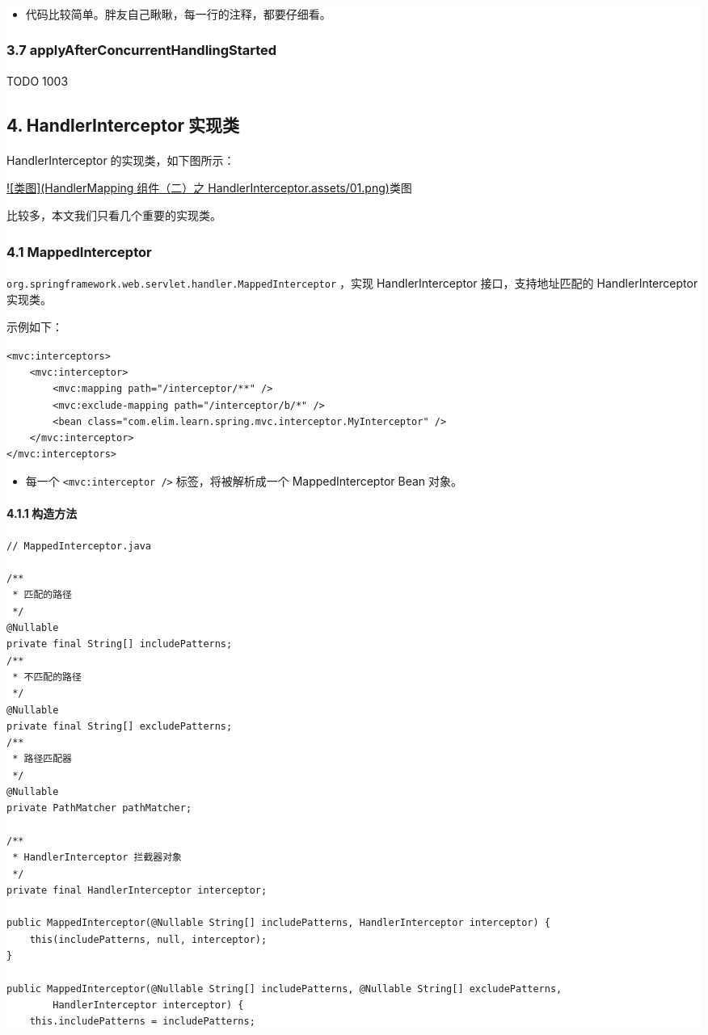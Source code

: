 - 代码比较简单。胖友自己瞅瞅，每一行的注释，都要仔细看。

### 3.7 applyAfterConcurrentHandlingStarted

TODO 1003

## 4. HandlerInterceptor 实现类

HandlerInterceptor 的实现类，如下图所示：

[![类图](HandlerMapping 组件（二）之 HandlerInterceptor.assets/01.png)](http://static.iocoder.cn/images/Spring/2022-03-04/01.png)类图

比较多，本文我们只看几个重要的实现类。

### 4.1 MappedInterceptor

`org.springframework.web.servlet.handler.MappedInterceptor` ，实现 HandlerInterceptor 接口，支持地址匹配的 HandlerInterceptor 实现类。

示例如下：

```
<mvc:interceptors>
    <mvc:interceptor>
        <mvc:mapping path="/interceptor/**" />
        <mvc:exclude-mapping path="/interceptor/b/*" />
        <bean class="com.elim.learn.spring.mvc.interceptor.MyInterceptor" />
    </mvc:interceptor>
</mvc:interceptors>
```

- 每一个 `<mvc:interceptor />` 标签，将被解析成一个 MappedInterceptor Bean 对象。

#### 4.1.1 构造方法

```
// MappedInterceptor.java

/**
 * 匹配的路径
 */
@Nullable
private final String[] includePatterns;
/**
 * 不匹配的路径
 */
@Nullable
private final String[] excludePatterns;
/**
 * 路径匹配器
 */
@Nullable
private PathMatcher pathMatcher;

/**
 * HandlerInterceptor 拦截器对象
 */
private final HandlerInterceptor interceptor;

public MappedInterceptor(@Nullable String[] includePatterns, HandlerInterceptor interceptor) {
	this(includePatterns, null, interceptor);
}

public MappedInterceptor(@Nullable String[] includePatterns, @Nullable String[] excludePatterns,
		HandlerInterceptor interceptor) {
	this.includePatterns = includePatterns;
```